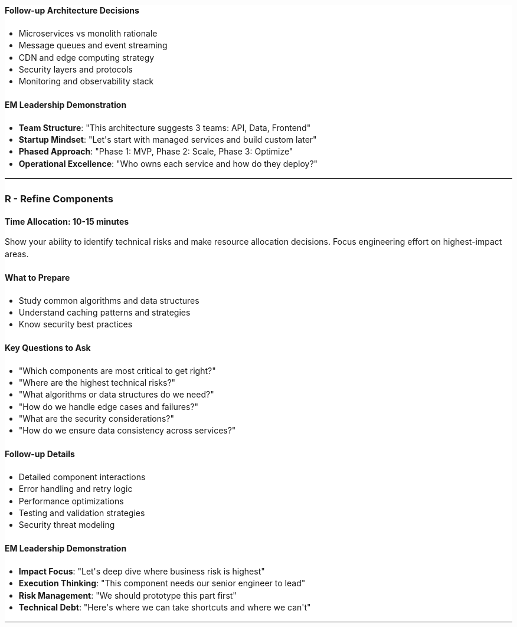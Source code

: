 #### Follow-up Architecture Decisions

- Microservices vs monolith rationale
- Message queues and event streaming
- CDN and edge computing strategy
- Security layers and protocols
- Monitoring and observability stack

#### EM Leadership Demonstration

- **Team Structure**: "This architecture suggests 3 teams: API, Data, Frontend"
- **Startup Mindset**: "Let's start with managed services and build custom later"
- **Phased Approach**: "Phase 1: MVP, Phase 2: Scale, Phase 3: Optimize"
- **Operational Excellence**: "Who owns each service and how do they deploy?"

---

### R - Refine Components

**Time Allocation: 10-15 minutes**

Show your ability to identify technical risks and make resource allocation decisions. Focus engineering effort on highest-impact areas.

#### What to Prepare

- Study common algorithms and data structures
- Understand caching patterns and strategies
- Know security best practices

#### Key Questions to Ask

- "Which components are most critical to get right?"
- "Where are the highest technical risks?"
- "What algorithms or data structures do we need?"
- "How do we handle edge cases and failures?"
- "What are the security considerations?"
- "How do we ensure data consistency across services?"

#### Follow-up Details

- Detailed component interactions
- Error handling and retry logic
- Performance optimizations
- Testing and validation strategies
- Security threat modeling

#### EM Leadership Demonstration

- **Impact Focus**: "Let's deep dive where business risk is highest"
- **Execution Thinking**: "This component needs our senior engineer to lead"
- **Risk Management**: "We should prototype this part first"
- **Technical Debt**: "Here's where we can take shortcuts and where we can't"

---
